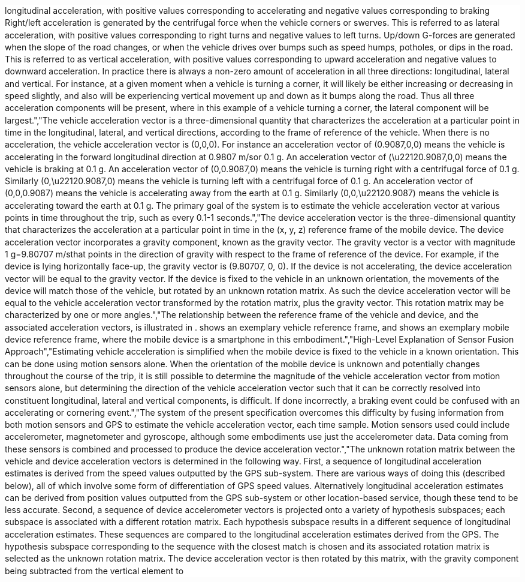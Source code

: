 longitudinal acceleration, with positive values corresponding to accelerating and negative values corresponding to braking Right\/left acceleration is generated by the centrifugal force when the vehicle corners or swerves. This is referred to as lateral acceleration, with positive values corresponding to right turns and negative values to left turns. Up\/down G-forces are generated when the slope of the road changes, or when the vehicle drives over bumps such as speed humps, potholes, or dips in the road. This is referred to as vertical acceleration, with positive values corresponding to upward acceleration and negative values to downward acceleration. In practice there is always a non-zero amount of acceleration in all three directions: longitudinal, lateral and vertical. For instance, at a given moment when a vehicle is turning a corner, it will likely be either increasing or decreasing in speed slightly, and also will be experiencing vertical movement up and down as it bumps along the road. Thus all three acceleration components will be present, where in this example of a vehicle turning a corner, the lateral component will be largest.","The vehicle acceleration vector is a three-dimensional quantity that characterizes the acceleration at a particular point in time in the longitudinal, lateral, and vertical directions, according to the frame of reference of the vehicle. When there is no acceleration, the vehicle acceleration vector is (0,0,0). For instance an acceleration vector of (0.9087,0,0) means the vehicle is accelerating in the forward longitudinal direction at 0.9807 m\/sor 0.1 g. An acceleration vector of (\u22120.9087,0,0) means the vehicle is braking at 0.1 g. An acceleration vector of (0,0.9087,0) means the vehicle is turning right with a centrifugal force of 0.1 g. Similarly (0,\u22120.9087,0) means the vehicle is turning left with a centrifugal force of 0.1 g. An acceleration vector of (0,0,0.9087) means the vehicle is accelerating away from the earth at 0.1 g. Similarly (0,0,\u22120.9087) means the vehicle is accelerating toward the earth at 0.1 g. The primary goal of the system is to estimate the vehicle acceleration vector at various points in time throughout the trip, such as every 0.1-1 seconds.","The device acceleration vector is the three-dimensional quantity that characterizes the acceleration at a particular point in time in the (x, y, z) reference frame of the mobile device. The device acceleration vector incorporates a gravity component, known as the gravity vector. The gravity vector is a vector with magnitude 1 g=9.80707 m\/sthat points in the direction of gravity with respect to the frame of reference of the device. For example, if the device is lying horizontally face-up, the gravity vector is (9.80707, 0, 0). If the device is not accelerating, the device acceleration vector will be equal to the gravity vector. If the device is fixed to the vehicle in an unknown orientation, the movements of the device will match those of the vehicle, but rotated by an unknown rotation matrix. As such the device acceleration vector will be equal to the vehicle acceleration vector transformed by the rotation matrix, plus the gravity vector. This rotation matrix may be characterized by one or more angles.","The relationship between the reference frame of the vehicle and device, and the associated acceleration vectors, is illustrated in .  shows an exemplary vehicle reference frame, and  shows an exemplary mobile device reference frame, where the mobile device is a smartphone in this embodiment.","High-Level Explanation of Sensor Fusion Approach","Estimating vehicle acceleration is simplified when the mobile device is fixed to the vehicle in a known orientation. This can be done using motion sensors alone. When the orientation of the mobile device is unknown and potentially changes throughout the course of the trip, it is still possible to determine the magnitude of the vehicle acceleration vector from motion sensors alone, but determining the direction of the vehicle acceleration vector such that it can be correctly resolved into constituent longitudinal, lateral and vertical components, is difficult. If done incorrectly, a braking event could be confused with an accelerating or cornering event.","The system of the present specification overcomes this difficulty by fusing information from both motion sensors and GPS to estimate the vehicle acceleration vector, each time sample. Motion sensors used could include accelerometer, magnetometer and gyroscope, although some embodiments use just the accelerometer data. Data coming from these sensors is combined and processed to produce the device acceleration vector.","The unknown rotation matrix between the vehicle and device acceleration vectors is determined in the following way. First, a sequence of longitudinal acceleration estimates is derived from the speed values outputted by the GPS sub-system. There are various ways of doing this (described below), all of which involve some form of differentiation of GPS speed values. Alternatively longitudinal acceleration estimates can be derived from position values outputted from the GPS sub-system or other location-based service, though these tend to be less accurate. Second, a sequence of device accelerometer vectors is projected onto a variety of hypothesis subspaces; each subspace is associated with a different rotation matrix. Each hypothesis subspace results in a different sequence of longitudinal acceleration estimates. These sequences are compared to the longitudinal acceleration estimates derived from the GPS. The hypothesis subspace corresponding to the sequence with the closest match is chosen and its associated rotation matrix is selected as the unknown rotation matrix. The device acceleration vector is then rotated by this matrix, with the gravity component being subtracted from the vertical element to